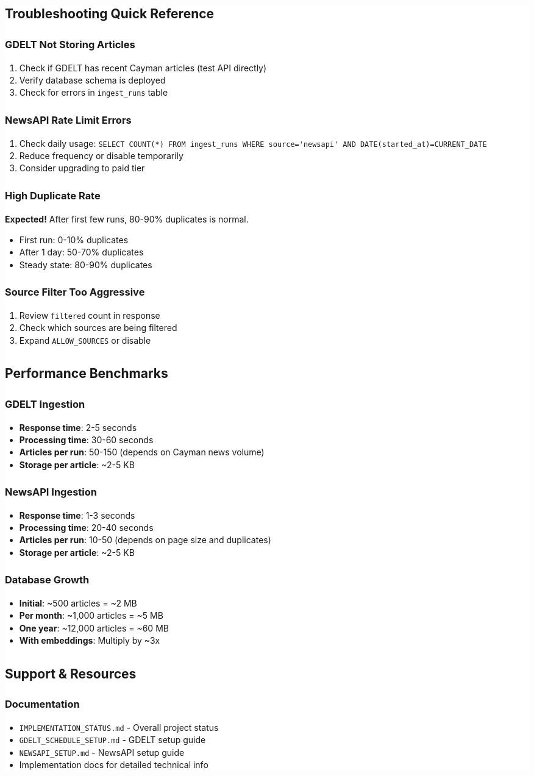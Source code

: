 ## Troubleshooting Quick Reference

### GDELT Not Storing Articles
1. Check if GDELT has recent Cayman articles (test API directly)
2. Verify database schema is deployed
3. Check for errors in `ingest_runs` table

### NewsAPI Rate Limit Errors
1. Check daily usage: `SELECT COUNT(*) FROM ingest_runs WHERE source='newsapi' AND DATE(started_at)=CURRENT_DATE`
2. Reduce frequency or disable temporarily
3. Consider upgrading to paid tier

### High Duplicate Rate
**Expected!** After first few runs, 80-90% duplicates is normal.
- First run: 0-10% duplicates
- After 1 day: 50-70% duplicates
- Steady state: 80-90% duplicates

### Source Filter Too Aggressive
1. Review `filtered` count in response
2. Check which sources are being filtered
3. Expand `ALLOW_SOURCES` or disable

## Performance Benchmarks

### GDELT Ingestion
- **Response time**: 2-5 seconds
- **Processing time**: 30-60 seconds
- **Articles per run**: 50-150 (depends on Cayman news volume)
- **Storage per article**: ~2-5 KB

### NewsAPI Ingestion
- **Response time**: 1-3 seconds
- **Processing time**: 20-40 seconds
- **Articles per run**: 10-50 (depends on page size and duplicates)
- **Storage per article**: ~2-5 KB

### Database Growth
- **Initial**: ~500 articles = ~2 MB
- **Per month**: ~1,000 articles = ~5 MB
- **One year**: ~12,000 articles = ~60 MB
- **With embeddings**: Multiply by ~3x

## Support & Resources

### Documentation
- `IMPLEMENTATION_STATUS.md` - Overall project status
- `GDELT_SCHEDULE_SETUP.md` - GDELT setup guide
- `NEWSAPI_SETUP.md` - NewsAPI setup guide
- Implementation docs for detailed technical info
